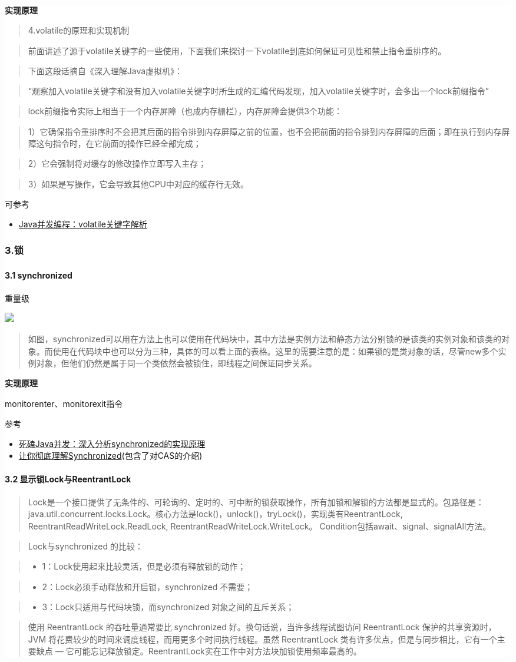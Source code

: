 **实现原理**

>4.volatile的原理和实现机制

>前面讲述了源于volatile关键字的一些使用，下面我们来探讨一下volatile到底如何保证可见性和禁止指令重排序的。

>下面这段话摘自《深入理解Java虚拟机》：

>“观察加入volatile关键字和没有加入volatile关键字时所生成的汇编代码发现，加入volatile关键字时，会多出一个lock前缀指令”

>lock前缀指令实际上相当于一个内存屏障（也成内存栅栏），内存屏障会提供3个功能：

>1）它确保指令重排序时不会把其后面的指令排到内存屏障之前的位置，也不会把前面的指令排到内存屏障的后面；即在执行到内存屏障这句指令时，在它前面的操作已经全部完成；

>2）它会强制将对缓存的修改操作立即写入主存；

>3）如果是写操作，它会导致其他CPU中对应的缓存行无效。

可参考 

- [Java并发编程：volatile关键字解析](http://www.importnew.com/18126.html#comment-641837)

### 3.锁

#### 3.1 synchronized

重量级


![](https://github.com/sparkfengbo/AndroidNotes/blob/master/PictureRes/JVM/Synchronized%E7%9A%84%E4%BD%BF%E7%94%A8%E5%9C%BA%E6%99%AF.png?raw=true)

>如图，synchronized可以用在方法上也可以使用在代码块中，其中方法是实例方法和静态方法分别锁的是该类的实例对象和该类的对象。而使用在代码块中也可以分为三种，具体的可以看上面的表格。这里的需要注意的是：如果锁的是类对象的话，尽管new多个实例对象，但他们仍然是属于同一个类依然会被锁住，即线程之间保证同步关系。


**实现原理**

monitorenter、monitorexit指令

参考

- [死磕Java并发：深入分析synchronized的实现原理](http://www.importnew.com/23511.html)
- [让你彻底理解Synchronized](https://www.jianshu.com/p/d53bf830fa09)(包含了对CAS的介绍)


#### 3.2 显示锁Lock与ReentrantLock


>Lock是一个接口提供了无条件的、可轮询的、定时的、可中断的锁获取操作，所有加锁和解锁的方法都是显式的。包路径是：java.util.concurrent.locks.Lock。核心方法是lock()，unlock()，tryLock()，实现类有ReentrantLock, ReentrantReadWriteLock.ReadLock, ReentrantReadWriteLock.WriteLock。
>Condition包括await、signal、signalAll方法。

>Lock与synchronized 的比较：

> - 1：Lock使用起来比较灵活，但是必须有释放锁的动作；

> - 2：Lock必须手动释放和开启锁，synchronized 不需要；

> - 3：Lock只适用与代码块锁，而synchronized 对象之间的互斥关系；


>使用 ReentrantLock 的吞吐量通常要比 synchronized 好。换句话说，当许多线程试图访问 ReentrantLock 保护的共享资源时，JVM 将花费较少的时间来调度线程，而用更多个时间执行线程。虽然 ReentrantLock 类有许多优点，但是与同步相比，它有一个主要缺点 — 它可能忘记释放锁定。ReentrantLock实在工作中对方法块加锁使用频率最高的。
>
